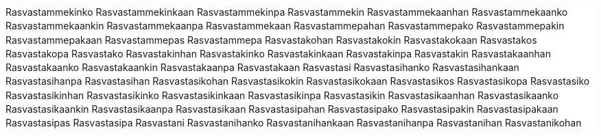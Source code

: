 Rasvastammekinko
Rasvastammekinkaan
Rasvastammekinpa
Rasvastammekin
Rasvastammekaanhan
Rasvastammekaanko
Rasvastammekaankin
Rasvastammekaanpa
Rasvastammekaan
Rasvastammepahan
Rasvastammepako
Rasvastammepakin
Rasvastammepakaan
Rasvastammepas
Rasvastammepa
Rasvastakohan
Rasvastakokin
Rasvastakokaan
Rasvastakos
Rasvastakopa
Rasvastako
Rasvastakinhan
Rasvastakinko
Rasvastakinkaan
Rasvastakinpa
Rasvastakin
Rasvastakaanhan
Rasvastakaanko
Rasvastakaankin
Rasvastakaanpa
Rasvastakaan
Rasvastasi
Rasvastasihanko
Rasvastasihankaan
Rasvastasihanpa
Rasvastasihan
Rasvastasikohan
Rasvastasikokin
Rasvastasikokaan
Rasvastasikos
Rasvastasikopa
Rasvastasiko
Rasvastasikinhan
Rasvastasikinko
Rasvastasikinkaan
Rasvastasikinpa
Rasvastasikin
Rasvastasikaanhan
Rasvastasikaanko
Rasvastasikaankin
Rasvastasikaanpa
Rasvastasikaan
Rasvastasipahan
Rasvastasipako
Rasvastasipakin
Rasvastasipakaan
Rasvastasipas
Rasvastasipa
Rasvastani
Rasvastanihanko
Rasvastanihankaan
Rasvastanihanpa
Rasvastanihan
Rasvastanikohan